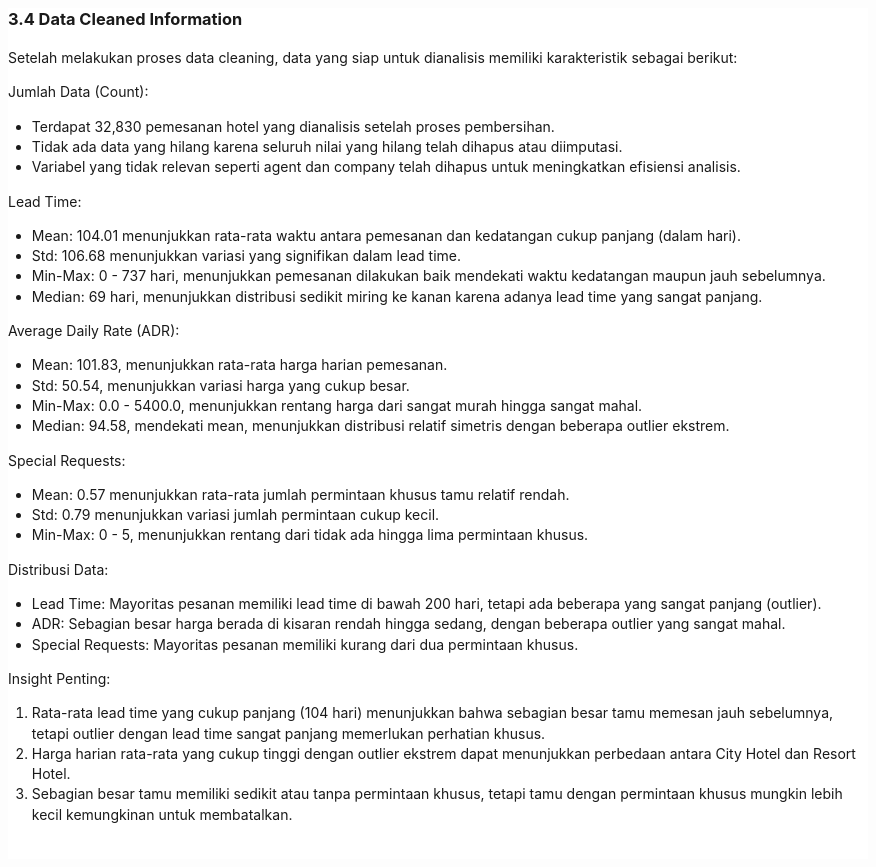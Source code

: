 ### 3.4 Data Cleaned Information

Setelah melakukan proses data cleaning, data yang siap untuk dianalisis memiliki karakteristik sebagai berikut:

Jumlah Data (Count):

- Terdapat 32,830 pemesanan hotel yang dianalisis setelah proses pembersihan.
- Tidak ada data yang hilang karena seluruh nilai yang hilang telah dihapus atau diimputasi.
- Variabel yang tidak relevan seperti agent dan company telah dihapus untuk meningkatkan efisiensi analisis.

Lead Time:

- Mean: 104.01 menunjukkan rata-rata waktu antara pemesanan dan kedatangan cukup panjang (dalam hari).
- Std: 106.68 menunjukkan variasi yang signifikan dalam lead time.
- Min-Max: 0 - 737 hari, menunjukkan pemesanan dilakukan baik mendekati waktu kedatangan maupun jauh sebelumnya.
- Median: 69 hari, menunjukkan distribusi sedikit miring ke kanan karena adanya lead time yang sangat panjang.

Average Daily Rate (ADR):

- Mean: 101.83, menunjukkan rata-rata harga harian pemesanan.
- Std: 50.54, menunjukkan variasi harga yang cukup besar.
- Min-Max: 0.0 - 5400.0, menunjukkan rentang harga dari sangat murah hingga sangat mahal.
- Median: 94.58, mendekati mean, menunjukkan distribusi relatif simetris dengan beberapa outlier ekstrem.

Special Requests:

- Mean: 0.57 menunjukkan rata-rata jumlah permintaan khusus tamu relatif rendah.
- Std: 0.79 menunjukkan variasi jumlah permintaan cukup kecil.
- Min-Max: 0 - 5, menunjukkan rentang dari tidak ada hingga lima permintaan khusus.

Distribusi Data:

- Lead Time: Mayoritas pesanan memiliki lead time di bawah 200 hari, tetapi ada beberapa yang sangat panjang (outlier).
- ADR: Sebagian besar harga berada di kisaran rendah hingga sedang, dengan beberapa outlier yang sangat mahal.
- Special Requests: Mayoritas pesanan memiliki kurang dari dua permintaan khusus.

Insight Penting:

1. Rata-rata lead time yang cukup panjang (104 hari) menunjukkan bahwa sebagian besar tamu memesan jauh sebelumnya, tetapi outlier dengan lead time sangat panjang memerlukan perhatian khusus.
2. Harga harian rata-rata yang cukup tinggi dengan outlier ekstrem dapat menunjukkan perbedaan antara City Hotel dan Resort Hotel.
3. Sebagian besar tamu memiliki sedikit atau tanpa permintaan khusus, tetapi tamu dengan permintaan khusus mungkin lebih kecil kemungkinan untuk membatalkan.

</div>
<br>


